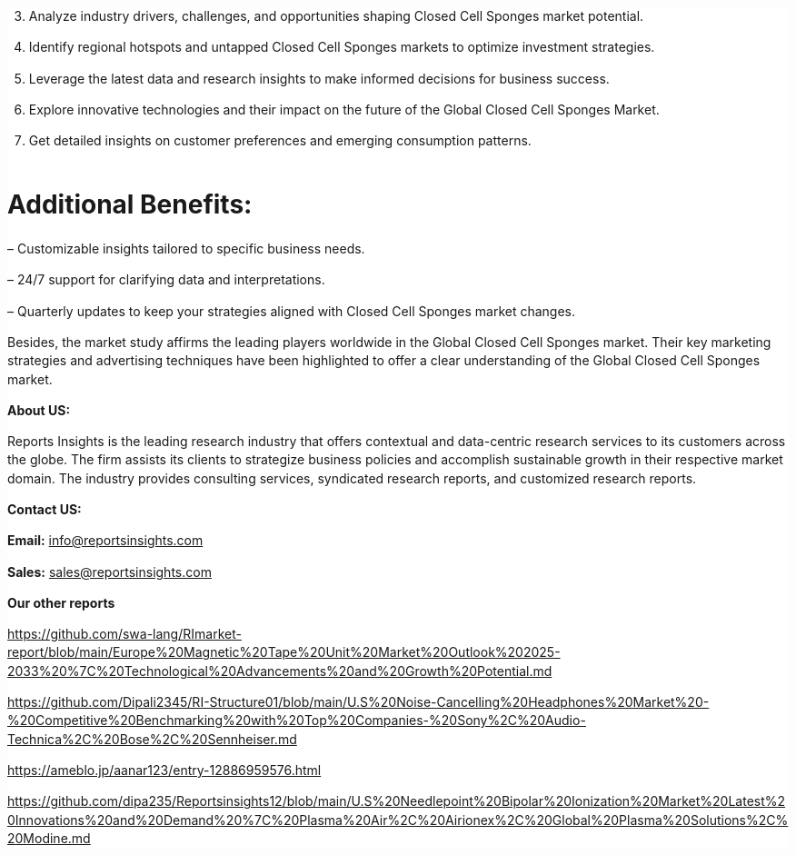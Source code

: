 3. Analyze industry drivers, challenges, and opportunities shaping Closed Cell Sponges market potential.

4. Identify regional hotspots and untapped Closed Cell Sponges markets to optimize investment strategies.

5. Leverage the latest data and research insights to make informed decisions for business success.

6. Explore innovative technologies and their impact on the future of the Global Closed Cell Sponges Market.

7. Get detailed insights on customer preferences and emerging consumption patterns.

# <strong>Additional Benefits:</strong>

– Customizable insights tailored to specific business needs.

– 24/7 support for clarifying data and interpretations.

– Quarterly updates to keep your strategies aligned with Closed Cell Sponges market changes.

Besides, the market study affirms the leading players worldwide in the Global Closed Cell Sponges market. Their key marketing strategies and advertising techniques have been highlighted to offer a clear understanding of the Global Closed Cell Sponges market.

<strong><strong>About US</strong>:</strong>

Reports Insights is the leading research industry that offers contextual and data-centric research services to its customers across the globe. The firm assists its clients to strategize business policies and accomplish sustainable growth in their respective market domain. The industry provides consulting services, syndicated research reports, and customized research reports.

<strong>Contact US:</strong>

<p class=><b>Email:</b> <a href=mailto:info@reportsinsights.com>info@reportsinsights.com</a></p>
<p class=><b>Sales:</b> <a href=mailto:sales@reportsinsights.com>sales@reportsinsights.com</a></p>

<strong>Our other reports</strong>

<a href=https://github.com/swa-lang/RImarket-report/blob/main/Europe%20Magnetic%20Tape%20Unit%20Market%20Outlook%202025-2033%20%7C%20Technological%20Advancements%20and%20Growth%20Potential.md>https://github.com/swa-lang/RImarket-report/blob/main/Europe%20Magnetic%20Tape%20Unit%20Market%20Outlook%202025-2033%20%7C%20Technological%20Advancements%20and%20Growth%20Potential.md</a>

<a href=https://github.com/Dipali2345/RI-Structure01/blob/main/U.S%20Noise-Cancelling%20Headphones%20Market%20-%20Competitive%20Benchmarking%20with%20Top%20Companies-%20Sony%2C%20Audio-Technica%2C%20Bose%2C%20Sennheiser.md>https://github.com/Dipali2345/RI-Structure01/blob/main/U.S%20Noise-Cancelling%20Headphones%20Market%20-%20Competitive%20Benchmarking%20with%20Top%20Companies-%20Sony%2C%20Audio-Technica%2C%20Bose%2C%20Sennheiser.md</a>

<a href=https://ameblo.jp/aanar123/entry-12886959576.html>https://ameblo.jp/aanar123/entry-12886959576.html</a>

<a href=https://github.com/dipa235/Reportsinsights12/blob/main/U.S%20Needlepoint%20Bipolar%20Ionization%20Market%20Latest%20Innovations%20and%20Demand%20%7C%20Plasma%20Air%2C%20Airionex%2C%20Global%20Plasma%20Solutions%2C%20Modine.md>https://github.com/dipa235/Reportsinsights12/blob/main/U.S%20Needlepoint%20Bipolar%20Ionization%20Market%20Latest%20Innovations%20and%20Demand%20%7C%20Plasma%20Air%2C%20Airionex%2C%20Global%20Plasma%20Solutions%2C%20Modine.md</a>
